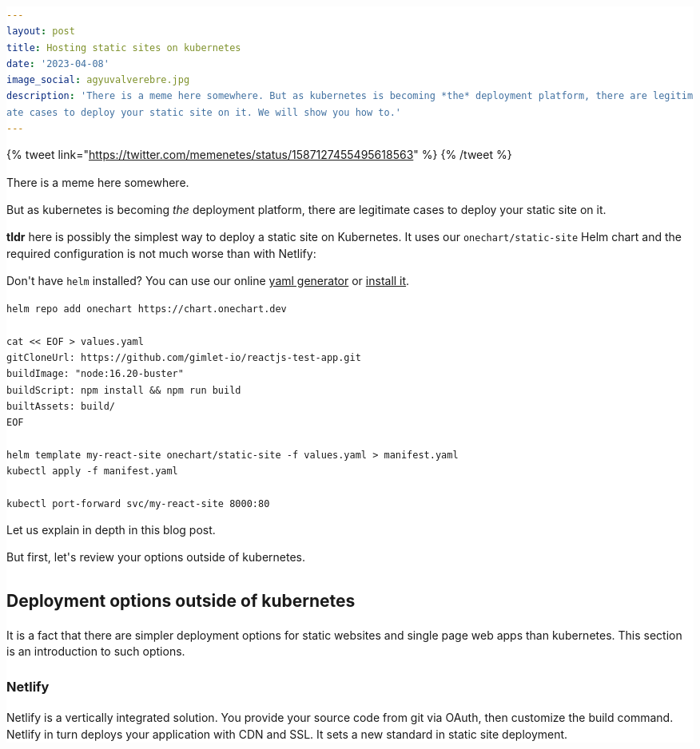 ```yaml
---
layout: post
title: Hosting static sites on kubernetes
date: '2023-04-08'
image_social: agyuvalverebre.jpg
description: 'There is a meme here somewhere. But as kubernetes is becoming *the* deployment platform, there are legitimate cases to deploy your static site on it. We will show you how to.'
---
```


{% tweet link="https://twitter.com/memenetes/status/1587127455495618563" %}
{% /tweet %}

There is a meme here somewhere.

But as kubernetes is becoming _the_ deployment platform, there are legitimate cases to deploy your static site on it.

**tldr** here is possibly the simplest way to deploy a static site on Kubernetes. It uses our `onechart/static-site` Helm chart and the required configuration is not much worse than with Netlify:

Don't have `helm` installed? You can use our online [yaml generator](/k8s-yaml-generator?ref=blog-hosting-static-sites-on-kubernetes) or [install it](https://helm.sh/docs/intro/install/).

```
helm repo add onechart https://chart.onechart.dev

cat << EOF > values.yaml
gitCloneUrl: https://github.com/gimlet-io/reactjs-test-app.git
buildImage: "node:16.20-buster"
buildScript: npm install && npm run build
builtAssets: build/
EOF

helm template my-react-site onechart/static-site -f values.yaml > manifest.yaml
kubectl apply -f manifest.yaml

kubectl port-forward svc/my-react-site 8000:80
```

Let us explain in depth in this blog post.

But first, let's review your options outside of kubernetes.

## Deployment options outside of kubernetes

It is a fact that there are simpler deployment options for static websites and single page web apps than kubernetes. This section is an introduction to such options.

### Netlify

Netlify is a vertically integrated solution. You provide your source code from git via OAuth, then customize the build command. Netlify in turn deploys your application with CDN and SSL. It sets a new standard in static site deployment.
